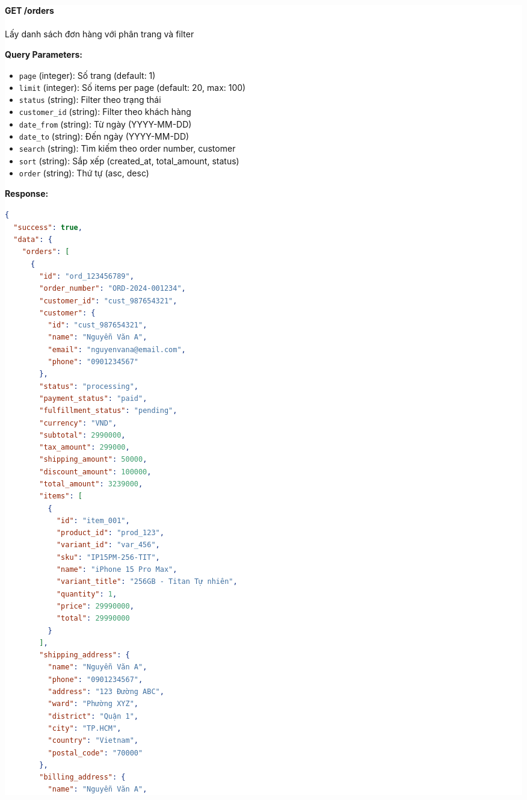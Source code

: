 #### GET /orders
Lấy danh sách đơn hàng với phân trang và filter

**Query Parameters:**
- `page` (integer): Số trang (default: 1)
- `limit` (integer): Số items per page (default: 20, max: 100)
- `status` (string): Filter theo trạng thái
- `customer_id` (string): Filter theo khách hàng
- `date_from` (string): Từ ngày (YYYY-MM-DD)
- `date_to` (string): Đến ngày (YYYY-MM-DD)
- `search` (string): Tìm kiếm theo order number, customer
- `sort` (string): Sắp xếp (created_at, total_amount, status)
- `order` (string): Thứ tự (asc, desc)

**Response:**
```json
{
  "success": true,
  "data": {
    "orders": [
      {
        "id": "ord_123456789",
        "order_number": "ORD-2024-001234",
        "customer_id": "cust_987654321",
        "customer": {
          "id": "cust_987654321",
          "name": "Nguyễn Văn A",
          "email": "nguyenvana@email.com",
          "phone": "0901234567"
        },
        "status": "processing",
        "payment_status": "paid",
        "fulfillment_status": "pending",
        "currency": "VND",
        "subtotal": 2990000,
        "tax_amount": 299000,
        "shipping_amount": 50000,
        "discount_amount": 100000,
        "total_amount": 3239000,
        "items": [
          {
            "id": "item_001",
            "product_id": "prod_123",
            "variant_id": "var_456",
            "sku": "IP15PM-256-TIT",
            "name": "iPhone 15 Pro Max",
            "variant_title": "256GB - Titan Tự nhiên",
            "quantity": 1,
            "price": 29990000,
            "total": 29990000
          }
        ],
        "shipping_address": {
          "name": "Nguyễn Văn A",
          "phone": "0901234567",
          "address": "123 Đường ABC",
          "ward": "Phường XYZ",
          "district": "Quận 1",
          "city": "TP.HCM",
          "country": "Vietnam",
          "postal_code": "70000"
        },
        "billing_address": {
          "name": "Nguyễn Văn A",
```
